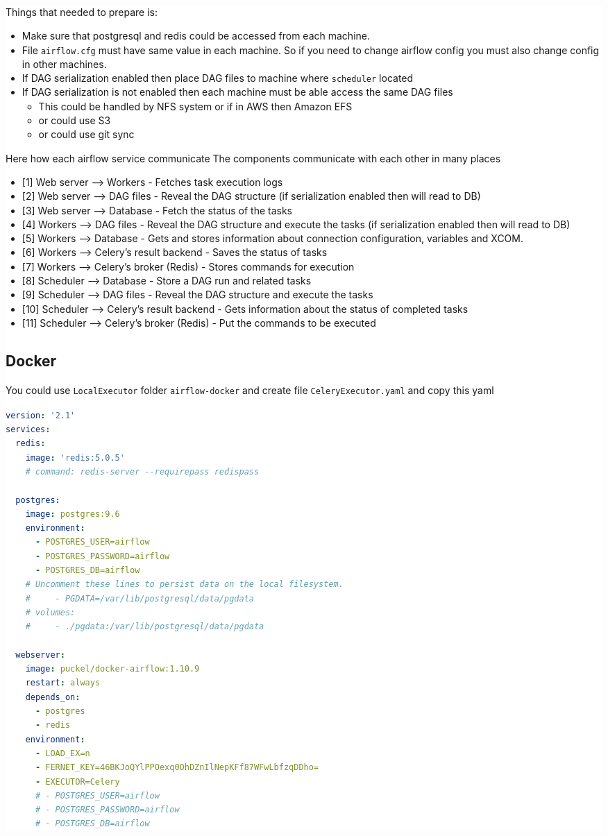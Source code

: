 Things that needed to prepare is:

- Make sure that postgresql and redis could be accessed from each machine.
- File `airflow.cfg` must have same value in each machine. So if you need to change airflow config you must also change config in other machines.
- If DAG serialization enabled then place DAG files to machine where `scheduler` located
- If DAG serialization is not enabled then each machine must be able access the same DAG files
  - This could be handled by NFS system or if in AWS then Amazon EFS
  - or could use S3
  - or could use git sync

Here how each airflow service communicate
The components communicate with each other in many places

- [1] Web server –> Workers - Fetches task execution logs
- [2] Web server –> DAG files - Reveal the DAG structure (if serialization enabled then will read to DB)
- [3] Web server –> Database - Fetch the status of the tasks
- [4] Workers –> DAG files - Reveal the DAG structure and execute the tasks (if serialization enabled then will read to DB)
- [5] Workers –> Database - Gets and stores information about connection configuration, variables and XCOM.
- [6] Workers –> Celery’s result backend - Saves the status of tasks
- [7] Workers –> Celery’s broker (Redis) - Stores commands for execution
- [8] Scheduler –> Database - Store a DAG run and related tasks
- [9] Scheduler –> DAG files - Reveal the DAG structure and execute the tasks
- [10] Scheduler –> Celery’s result backend - Gets information about the status of completed tasks
- [11] Scheduler –> Celery’s broker (Redis) - Put the commands to be executed

## Docker

You could use `LocalExecutor` folder `airflow-docker` and create file `CeleryExecutor.yaml` and copy this yaml

```yaml
version: '2.1'
services:
  redis:
    image: 'redis:5.0.5'
    # command: redis-server --requirepass redispass

  postgres:
    image: postgres:9.6
    environment:
      - POSTGRES_USER=airflow
      - POSTGRES_PASSWORD=airflow
      - POSTGRES_DB=airflow
    # Uncomment these lines to persist data on the local filesystem.
    #     - PGDATA=/var/lib/postgresql/data/pgdata
    # volumes:
    #     - ./pgdata:/var/lib/postgresql/data/pgdata

  webserver:
    image: puckel/docker-airflow:1.10.9
    restart: always
    depends_on:
      - postgres
      - redis
    environment:
      - LOAD_EX=n
      - FERNET_KEY=46BKJoQYlPPOexq0OhDZnIlNepKFf87WFwLbfzqDDho=
      - EXECUTOR=Celery
      # - POSTGRES_USER=airflow
      # - POSTGRES_PASSWORD=airflow
      # - POSTGRES_DB=airflow
```
